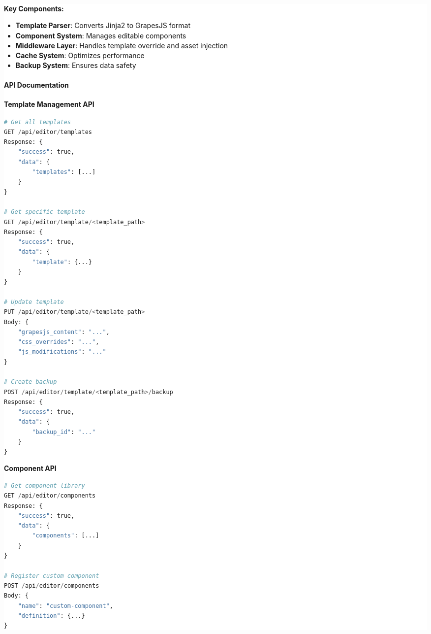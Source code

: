**Key Components:**
- **Template Parser**: Converts Jinja2 to GrapesJS format
- **Component System**: Manages editable components
- **Middleware Layer**: Handles template override and asset injection
- **Cache System**: Optimizes performance
- **Backup System**: Ensures data safety

#### API Documentation

**Template Management API**

```python
# Get all templates
GET /api/editor/templates
Response: {
    "success": true,
    "data": {
        "templates": [...]
    }
}

# Get specific template
GET /api/editor/template/<template_path>
Response: {
    "success": true,
    "data": {
        "template": {...}
    }
}

# Update template
PUT /api/editor/template/<template_path>
Body: {
    "grapesjs_content": "...",
    "css_overrides": "...",
    "js_modifications": "..."
}

# Create backup
POST /api/editor/template/<template_path>/backup
Response: {
    "success": true,
    "data": {
        "backup_id": "..."
    }
}
```

**Component API**

```python
# Get component library
GET /api/editor/components
Response: {
    "success": true,
    "data": {
        "components": [...]
    }
}

# Register custom component
POST /api/editor/components
Body: {
    "name": "custom-component",
    "definition": {...}
}
```